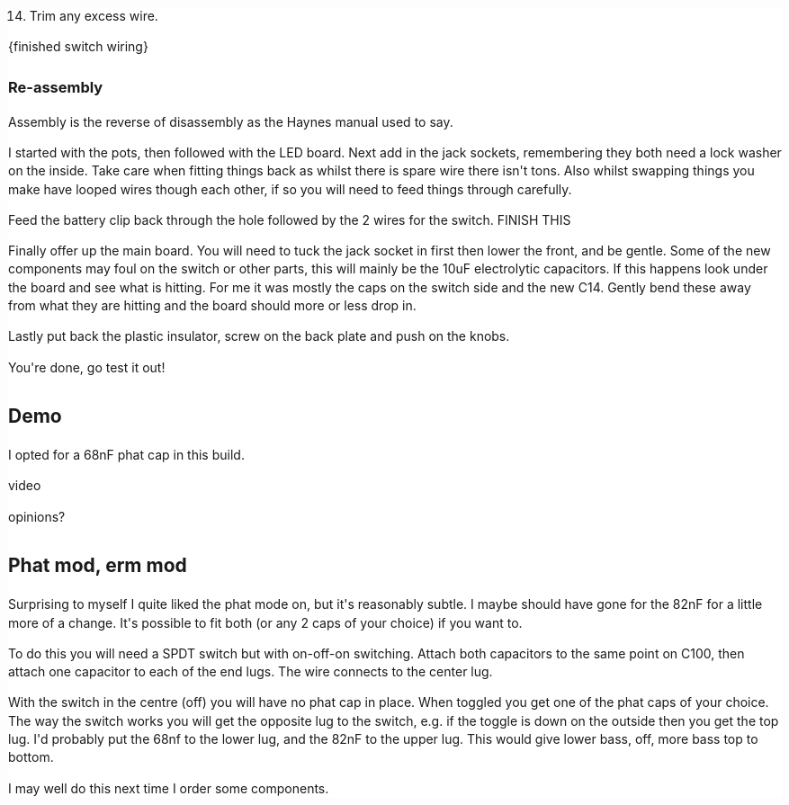 14. Trim any excess wire.

{finished switch wiring}

### Re-assembly

Assembly is the reverse of disassembly as the Haynes manual used to say.

I started with the pots, then followed with the LED board. Next add in the jack sockets, remembering they both need a lock washer on the inside.  Take care when fitting things back as whilst there is spare wire there isn't tons. Also whilst swapping things you make have looped wires though each other, if so you will need to feed things through carefully.

Feed the battery clip back through the hole followed by the 2 wires for the switch.  FINISH THIS

Finally offer up the main board.  You will need to tuck the jack socket in first then lower the front, and be gentle.  Some of the new components may foul on the switch or other parts, this will mainly be the 10uF electrolytic capacitors. If this happens look under the board and see what is hitting.  For me it was mostly the caps on the switch side and the new C14.  Gently bend these away from what they are hitting and the board should more or less drop in.

Lastly put back the plastic insulator, screw on the back plate and push on the knobs.

You're done, go test it out!

## Demo

I opted for a 68nF phat cap in this build.

video

opinions?


## Phat mod, erm mod

Surprising to myself I quite liked the phat mode on, but it's reasonably subtle. I maybe should have gone for the 82nF for a little more of a change. It's possible to fit both (or any 2 caps of your choice) if you want to.

To do this you will need a SPDT switch but with on-off-on switching. Attach both capacitors to the same point on C100, then attach one capacitor to each of the end lugs. The wire connects to the center lug.

With the switch in the centre (off) you will have no phat cap in place. When toggled you get one of the phat caps of your choice. The way the switch works you will get the opposite lug to the switch, e.g. if the toggle is down on the outside then you get the top lug.  I'd probably put the 68nf to the lower lug, and the 82nF to the upper lug.  This would give lower bass, off, more bass top to bottom.

I may well do this next time I order some components.

<style>
  th, td {
    border-bottom: 1px solid #ddd;
    padding: 3px;
  }
  blockquote {
    font-size: unset !important;
    font-style: italic;
  }
</style>
